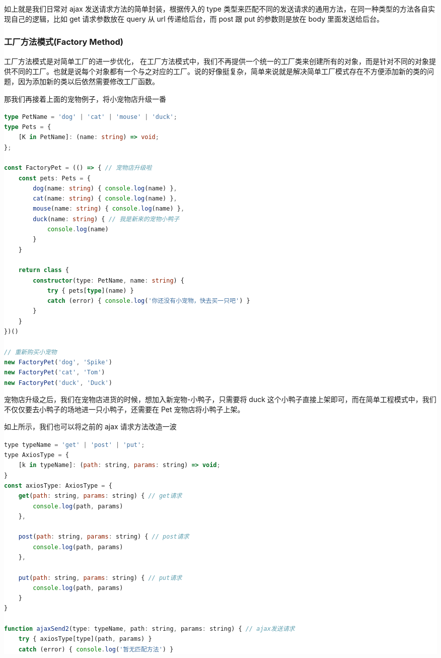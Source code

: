 如上就是我们日常对 ajax 发送请求方法的简单封装，根据传入的 type 类型来匹配不同的发送请求的通用方法，在同一种类型的方法各自实现自己的逻辑，比如 get 请求参数放在 query 从 url 传递给后台，而 post 跟 put 的参数则是放在 body 里面发送给后台。

### 工厂方法模式(Factory Method)

工厂方法模式是对简单工厂的进一步优化， 在工厂方法模式中，我们不再提供一个统一的工厂类来创建所有的对象，而是针对不同的对象提供不同的工厂。也就是说每个对象都有一个与之对应的工厂。说的好像挺复杂，简单来说就是解决简单工厂模式存在不方便添加新的类的问题，因为添加新的类以后依然需要修改工厂函数。

那我们再接着上面的宠物例子，将小宠物店升级一番

```typescript
type PetName = 'dog' | 'cat' | 'mouse' | 'duck';
type Pets = {
    [K in PetName]: (name: string) => void;
};

const FactoryPet = (() => { // 宠物店升级啦  
    const pets: Pets = {
        dog(name: string) { console.log(name) },
        cat(name: string) { console.log(name) },
        mouse(name: string) { console.log(name) },
        duck(name: string) { // 我是新来的宠物小鸭子      
            console.log(name)
        }
    }

    return class {
        constructor(type: PetName, name: string) {
            try { pets[type](name) }
            catch (error) { console.log('你还没有小宠物，快去买一只吧') }
        }
    }
})()

// 重新购买小宠物
new FactoryPet('dog', 'Spike')
new FactoryPet('cat', 'Tom')
new FactoryPet('duck', 'Duck')	
```

宠物店升级之后，我们在宠物店进货的时候，想加入新宠物-小鸭子，只需要将 duck 这个小鸭子直接上架即可，而在简单工程模式中，我们不仅仅要去小鸭子的场地进一只小鸭子，还需要在 Pet 宠物店将小鸭子上架。

如上所示，我们也可以将之前的 ajax 请求方法改造一波

```javascript
type typeName = 'get' | 'post' | 'put';
type AxiosType = {
    [k in typeName]: (path: string, params: string) => void;
}
const axiosType: AxiosType = {
    get(path: string, params: string) { // get请求  
        console.log(path, params)
    },

    post(path: string, params: string) { // post请求  
        console.log(path, params)
    },

    put(path: string, params: string) { // put请求  
        console.log(path, params)
    }
}

function ajaxSend2(type: typeName, path: string, params: string) { // ajax发送请求  
    try { axiosType[type](path, params) }
    catch (error) { console.log('暂无匹配方法') }
```
